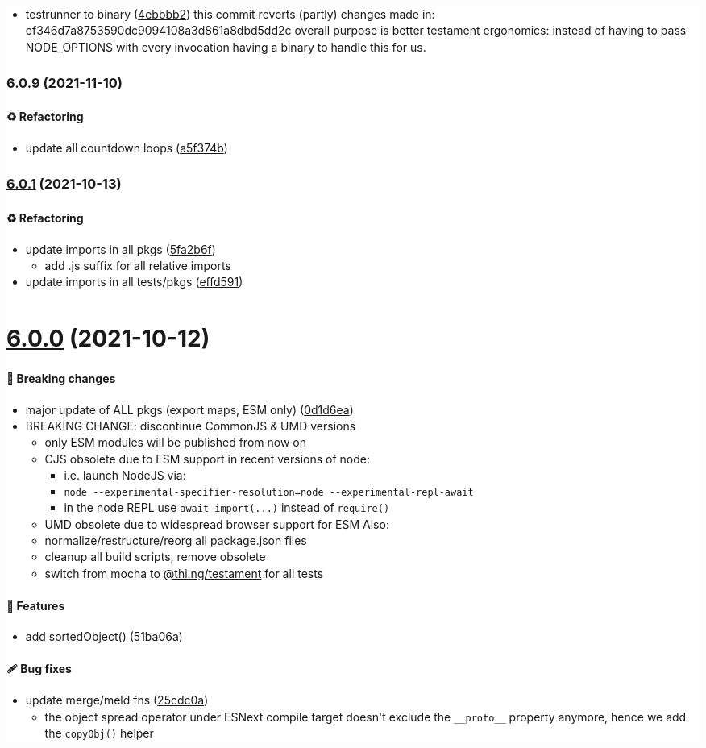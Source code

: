 - testrunner to binary ([4ebbbb2](https://github.com/thi-ng/umbrella/commit/4ebbbb2))
  this commit reverts (partly) changes made in:
  ef346d7a8753590dc9094108a3d861a8dbd5dd2c
  overall purpose is better testament ergonomics:
  instead of having to pass NODE_OPTIONS with every invocation
  having a binary to handle this for us.

### [6.0.9](https://github.com/thi-ng/umbrella/tree/@thi.ng/associative@6.0.9) (2021-11-10)

#### ♻️ Refactoring

- update all countdown loops ([a5f374b](https://github.com/thi-ng/umbrella/commit/a5f374b))

### [6.0.1](https://github.com/thi-ng/umbrella/tree/@thi.ng/associative@6.0.1) (2021-10-13)

#### ♻️ Refactoring

- update imports in all pkgs ([5fa2b6f](https://github.com/thi-ng/umbrella/commit/5fa2b6f))
  - add .js suffix for all relative imports
- update imports in all tests/pkgs ([effd591](https://github.com/thi-ng/umbrella/commit/effd591))

# [6.0.0](https://github.com/thi-ng/umbrella/tree/@thi.ng/associative@6.0.0) (2021-10-12)

#### 🛑 Breaking changes

- major update of ALL pkgs (export maps, ESM only) ([0d1d6ea](https://github.com/thi-ng/umbrella/commit/0d1d6ea))
- BREAKING CHANGE: discontinue CommonJS & UMD versions
  - only ESM modules will be published from now on
  - CJS obsolete due to ESM support in recent versions of node:
    - i.e. launch NodeJS via:
    - `node --experimental-specifier-resolution=node --experimental-repl-await`
    - in the node REPL use `await import(...)` instead of `require()`
  - UMD obsolete due to widespread browser support for ESM
  Also:
  - normalize/restructure/reorg all package.json files
  - cleanup all build scripts, remove obsolete
  - switch from mocha to [@thi.ng/testament](https://github.com/thi-ng/umbrella/tree/main/packages/testament) for all tests

#### 🚀 Features

- add sortedObject() ([51ba06a](https://github.com/thi-ng/umbrella/commit/51ba06a))

#### 🩹 Bug fixes

- update merge/meld fns ([25cdc0a](https://github.com/thi-ng/umbrella/commit/25cdc0a))
  - the object spread operator under ESNext compile target
    doesn't exclude the `__proto__` property anymore, hence
    we add the `copyObj()` helper
